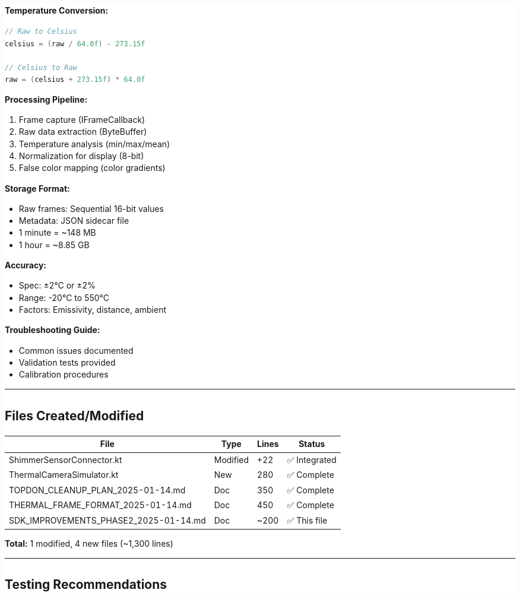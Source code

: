 **Temperature Conversion:**
```kotlin
// Raw to Celsius
celsius = (raw / 64.0f) - 273.15f

// Celsius to Raw
raw = (celsius + 273.15f) * 64.0f
```

**Processing Pipeline:**
1. Frame capture (IFrameCallback)
2. Raw data extraction (ByteBuffer)
3. Temperature analysis (min/max/mean)
4. Normalization for display (8-bit)
5. False color mapping (color gradients)

**Storage Format:**
- Raw frames: Sequential 16-bit values
- Metadata: JSON sidecar file
- 1 minute = ~148 MB
- 1 hour = ~8.85 GB

**Accuracy:**
- Spec: ±2°C or ±2%
- Range: -20°C to 550°C
- Factors: Emissivity, distance, ambient

**Troubleshooting Guide:**
- Common issues documented
- Validation tests provided
- Calibration procedures

---

## Files Created/Modified

| File | Type | Lines | Status |
|------|------|-------|--------|
| ShimmerSensorConnector.kt | Modified | +22 | ✅ Integrated |
| ThermalCameraSimulator.kt | New | 280 | ✅ Complete |
| TOPDON_CLEANUP_PLAN_2025-01-14.md | Doc | 350 | ✅ Complete |
| THERMAL_FRAME_FORMAT_2025-01-14.md | Doc | 450 | ✅ Complete |
| SDK_IMPROVEMENTS_PHASE2_2025-01-14.md | Doc | ~200 | ✅ This file |

**Total:** 1 modified, 4 new files (~1,300 lines)

---

## Testing Recommendations
